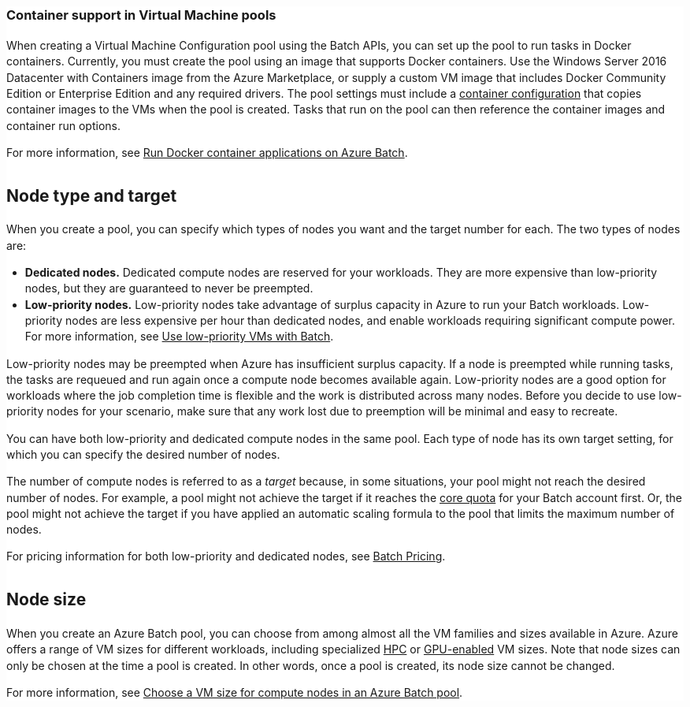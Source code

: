 ### Container support in Virtual Machine pools

When creating a Virtual Machine Configuration pool using the Batch APIs, you can set up the pool to run tasks in Docker containers. Currently, you must create the pool using an image that supports Docker containers. Use the Windows Server 2016 Datacenter with Containers image from the Azure Marketplace, or supply a custom VM image that includes Docker Community Edition or Enterprise Edition and any required drivers. The pool settings must include a [container configuration](/rest/api/batchservice/pool/add) that copies container images to the VMs when the pool is created. Tasks that run on the pool can then reference the container images and container run options.

For more information, see [Run Docker container applications on Azure Batch](batch-docker-container-workloads.md).

## Node type and target

When you create a pool, you can specify which types of nodes you want and the target number for each. The two types of nodes are:

- **Dedicated nodes.** Dedicated compute nodes are reserved for your workloads. They are more expensive than low-priority nodes, but they are guaranteed to never be preempted.
- **Low-priority nodes.** Low-priority nodes take advantage of surplus capacity in Azure to run your Batch workloads. Low-priority nodes are less expensive per hour than dedicated nodes, and enable workloads requiring significant compute power. For more information, see [Use low-priority VMs with Batch](batch-low-pri-vms.md).

Low-priority nodes may be preempted when Azure has insufficient surplus capacity. If a node is preempted while running tasks, the tasks are requeued and run again once a compute node becomes available again. Low-priority nodes are a good option for workloads where the job completion time is flexible and the work is distributed across many nodes. Before you decide to use low-priority nodes for your scenario, make sure that any work lost due to preemption will be minimal and easy to recreate.

You can have both low-priority and dedicated compute nodes in the same pool. Each type of node has its own target setting, for which you can specify the desired number of nodes.

The number of compute nodes is referred to as a *target* because, in some situations, your pool might not reach the desired number of nodes. For example, a pool might not achieve the target if it reaches the [core quota](batch-quota-limit.md) for your Batch account first. Or, the pool might not achieve the target if you have applied an automatic scaling formula to the pool that limits the maximum number of nodes.

For pricing information for both low-priority and dedicated nodes, see [Batch Pricing](https://azure.microsoft.com/pricing/details/batch/).

## Node size

When you create an Azure Batch pool, you can choose from among almost all the VM families and sizes available in Azure. Azure offers a range of VM sizes for different workloads, including specialized [HPC](../virtual-machines/sizes-hpc.md) or [GPU-enabled](../virtual-machines/sizes-gpu.md) VM sizes. Note that node sizes can only be chosen at the time a pool is created. In other words, once a pool is created, its node size cannot be changed.

For more information, see [Choose a VM size for compute nodes in an Azure Batch pool](batch-pool-vm-sizes.md).
